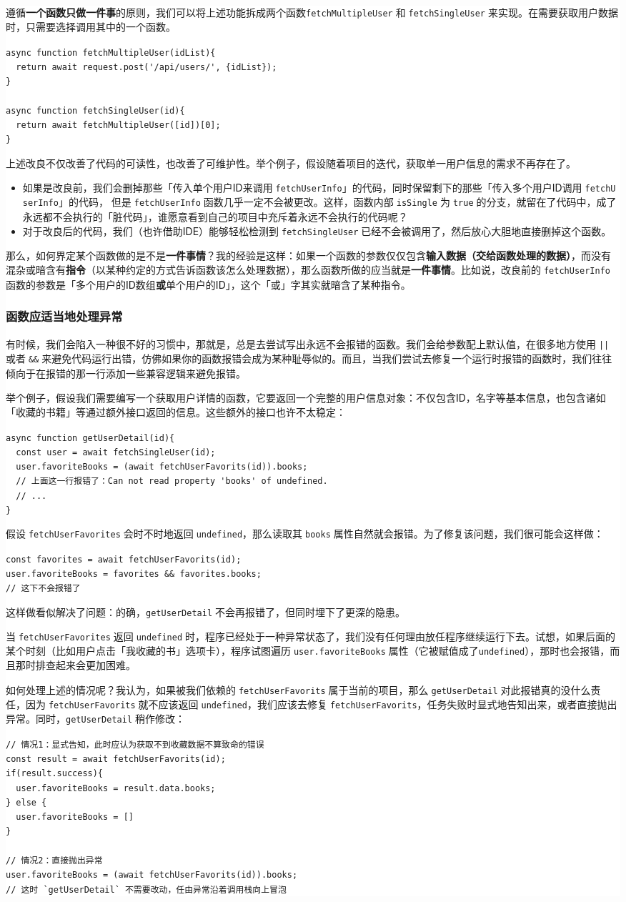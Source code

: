 遵循**一个函数只做一件事**的原则，我们可以将上述功能拆成两个函数`fetchMultipleUser` 和 `fetchSingleUser` 来实现。在需要获取用户数据时，只需要选择调用其中的一个函数。

```
async function fetchMultipleUser(idList){
  return await request.post('/api/users/', {idList});
}

async function fetchSingleUser(id){
  return await fetchMultipleUser([id])[0];
}
```

上述改良不仅改善了代码的可读性，也改善了可维护性。举个例子，假设随着项目的迭代，获取单一用户信息的需求不再存在了。

* 如果是改良前，我们会删掉那些「传入单个用户ID来调用 `fetchUserInfo`」的代码，同时保留剩下的那些「传入多个用户ID调用 `fetchUserInfo`」的代码， 但是 `fetchUserInfo` 函数几乎一定不会被更改。这样，函数内部 `isSingle` 为 `true` 的分支，就留在了代码中，成了永远都不会执行的「脏代码」，谁愿意看到自己的项目中充斥着永远不会执行的代码呢？
* 对于改良后的代码，我们（也许借助IDE）能够轻松检测到 `fetchSingleUser` 已经不会被调用了，然后放心大胆地直接删掉这个函数。

那么，如何界定某个函数做的是不是**一件事情**？我的经验是这样：如果一个函数的参数仅仅包含**输入数据（交给函数处理的数据）**，而没有混杂或暗含有**指令**（以某种约定的方式告诉函数该怎么处理数据），那么函数所做的应当就是**一件事情**。比如说，改良前的 `fetchUserInfo` 函数的参数是「多个用户的ID数组**或**单个用户的ID」，这个「或」字其实就暗含了某种指令。

### 函数应适当地处理异常

有时候，我们会陷入一种很不好的习惯中，那就是，总是去尝试写出永远不会报错的函数。我们会给参数配上默认值，在很多地方使用 `||` 或者 `&&` 来避免代码运行出错，仿佛如果你的函数报错会成为某种耻辱似的。而且，当我们尝试去修复一个运行时报错的函数时，我们往往倾向于在报错的那一行添加一些兼容逻辑来避免报错。

举个例子，假设我们需要编写一个获取用户详情的函数，它要返回一个完整的用户信息对象：不仅包含ID，名字等基本信息，也包含诸如「收藏的书籍」等通过额外接口返回的信息。这些额外的接口也许不太稳定：

```
async function getUserDetail(id){
  const user = await fetchSingleUser(id);
  user.favoriteBooks = (await fetchUserFavorits(id)).books;
  // 上面这一行报错了：Can not read property 'books' of undefined.
  // ...
}
```

假设 `fetchUserFavorites` 会时不时地返回 `undefined`，那么读取其 `books` 属性自然就会报错。为了修复该问题，我们很可能会这样做：

```
const favorites = await fetchUserFavorits(id);
user.favoriteBooks = favorites && favorites.books;
// 这下不会报错了
```

这样做看似解决了问题：的确，`getUserDetail` 不会再报错了，但同时埋下了更深的隐患。

当 `fetchUserFavorites` 返回 `undefined` 时，程序已经处于一种异常状态了，我们没有任何理由放任程序继续运行下去。试想，如果后面的某个时刻（比如用户点击「我收藏的书」选项卡），程序试图遍历 `user.favoriteBooks` 属性（它被赋值成了`undefined`），那时也会报错，而且那时排查起来会更加困难。

如何处理上述的情况呢？我认为，如果被我们依赖的 `fetchUserFavorits` 属于当前的项目，那么 `getUserDetail` 对此报错真的没什么责任，因为 `fetchUserFavorits` 就不应该返回 `undefined`，我们应该去修复 `fetchUserFavorits`，任务失败时显式地告知出来，或者直接抛出异常。同时，`getUserDetail` 稍作修改：

```
// 情况1：显式告知，此时应认为获取不到收藏数据不算致命的错误
const result = await fetchUserFavorits(id);
if(result.success){
  user.favoriteBooks = result.data.books;
} else {
  user.favoriteBooks = []
}

// 情况2：直接抛出异常
user.favoriteBooks = (await fetchUserFavorits(id)).books;
// 这时 `getUserDetail` 不需要改动，任由异常沿着调用栈向上冒泡
```

